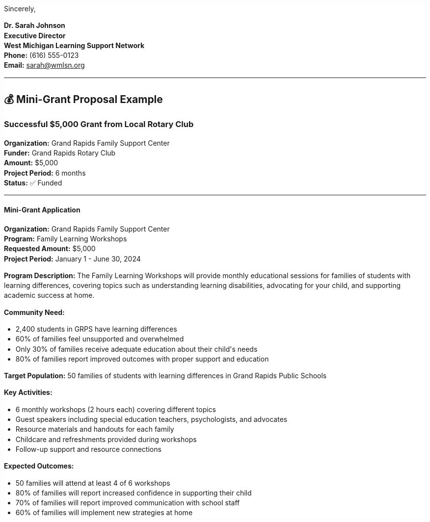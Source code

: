 Sincerely,

**Dr. Sarah Johnson**  
**Executive Director**  
**West Michigan Learning Support Network**  
**Phone:** (616) 555-0123  
**Email:** sarah@wmlsn.org

---

## 💰 Mini-Grant Proposal Example

### **Successful $5,000 Grant from Local Rotary Club**

**Organization:** Grand Rapids Family Support Center  
**Funder:** Grand Rapids Rotary Club  
**Amount:** $5,000  
**Project Period:** 6 months  
**Status:** ✅ Funded

---

#### **Mini-Grant Application**

**Organization:** Grand Rapids Family Support Center  
**Program:** Family Learning Workshops  
**Requested Amount:** $5,000  
**Project Period:** January 1 - June 30, 2024

**Program Description:**
The Family Learning Workshops will provide monthly educational sessions for families of students with learning differences, covering topics such as understanding learning disabilities, advocating for your child, and supporting academic success at home.

**Community Need:**
- 2,400 students in GRPS have learning differences
- 60% of families feel unsupported and overwhelmed
- Only 30% of families receive adequate education about their child's needs
- 80% of families report improved outcomes with proper support and education

**Target Population:**
50 families of students with learning differences in Grand Rapids Public Schools

**Key Activities:**
- 6 monthly workshops (2 hours each) covering different topics
- Guest speakers including special education teachers, psychologists, and advocates
- Resource materials and handouts for each family
- Childcare and refreshments provided during workshops
- Follow-up support and resource connections

**Expected Outcomes:**
- 50 families will attend at least 4 of 6 workshops
- 80% of families will report increased confidence in supporting their child
- 70% of families will report improved communication with school staff
- 60% of families will implement new strategies at home
